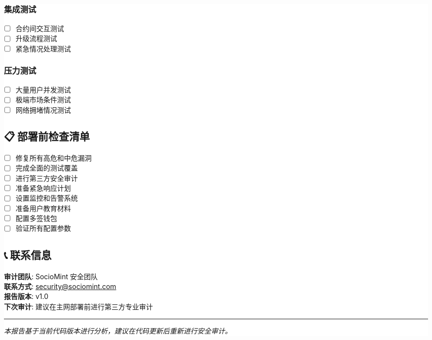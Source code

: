 ### 集成测试
- [ ] 合约间交互测试
- [ ] 升级流程测试
- [ ] 紧急情况处理测试

### 压力测试
- [ ] 大量用户并发测试
- [ ] 极端市场条件测试
- [ ] 网络拥堵情况测试

## 📋 部署前检查清单

- [ ] 修复所有高危和中危漏洞
- [ ] 完成全面的测试覆盖
- [ ] 进行第三方安全审计
- [ ] 准备紧急响应计划
- [ ] 设置监控和告警系统
- [ ] 准备用户教育材料
- [ ] 配置多签钱包
- [ ] 验证所有配置参数

## 📞 联系信息

**审计团队**: SocioMint 安全团队  
**联系方式**: security@sociomint.com  
**报告版本**: v1.0  
**下次审计**: 建议在主网部署前进行第三方专业审计

---

*本报告基于当前代码版本进行分析，建议在代码更新后重新进行安全审计。*

